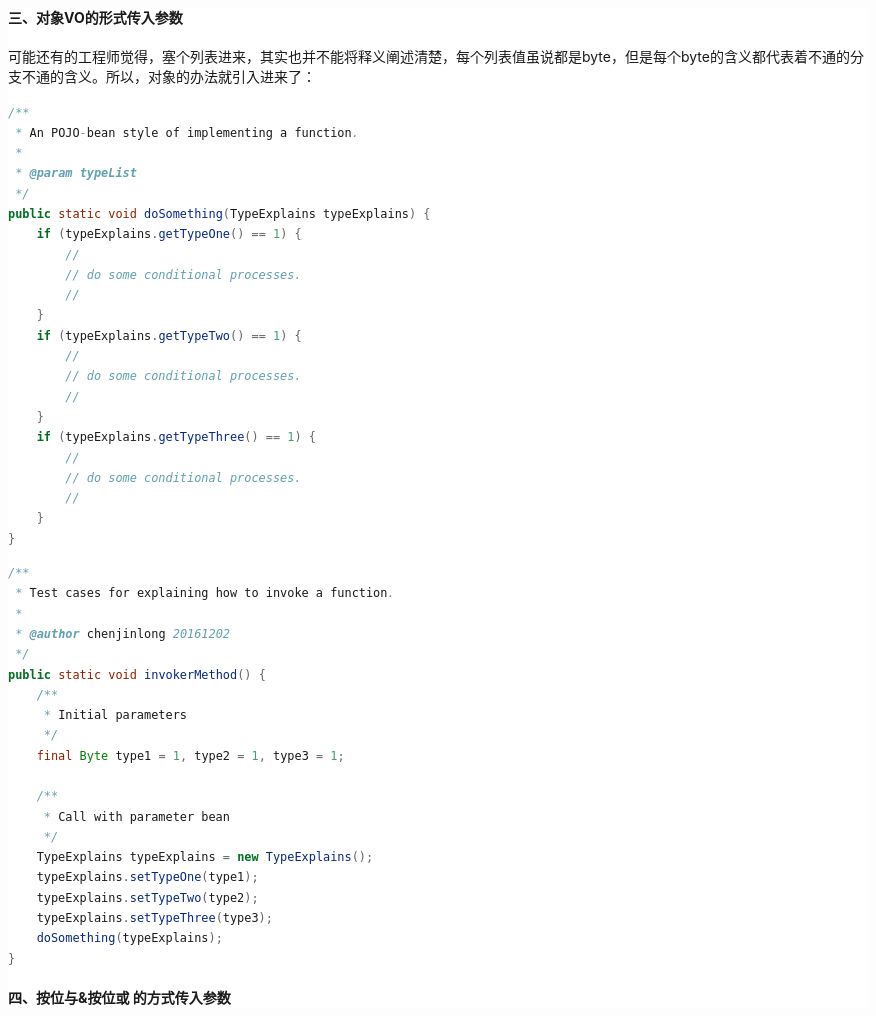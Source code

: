 #### 三、对象VO的形式传入参数

可能还有的工程师觉得，塞个列表进来，其实也并不能将释义阐述清楚，每个列表值虽说都是byte，但是每个byte的含义都代表着不通的分支不通的含义。所以，对象的办法就引入进来了：

```java
/**
 * An POJO-bean style of implementing a function.
 *
 * @param typeList
 */
public static void doSomething(TypeExplains typeExplains) {
    if (typeExplains.getTypeOne() == 1) {
        //
        // do some conditional processes.
        //
    }
    if (typeExplains.getTypeTwo() == 1) {
        //
        // do some conditional processes.
        //
    }
    if (typeExplains.getTypeThree() == 1) {
        //
        // do some conditional processes.
        //
    }
}
```

```java
/**
 * Test cases for explaining how to invoke a function.
 *
 * @author chenjinlong 20161202
 */
public static void invokerMethod() {
    /**
     * Initial parameters
     */
    final Byte type1 = 1, type2 = 1, type3 = 1;
    
    /**
     * Call with parameter bean
     */
    TypeExplains typeExplains = new TypeExplains();
    typeExplains.setTypeOne(type1);
    typeExplains.setTypeTwo(type2);
    typeExplains.setTypeThree(type3);
    doSomething(typeExplains);
}
```

#### 四、按位与&按位或 的方式传入参数
